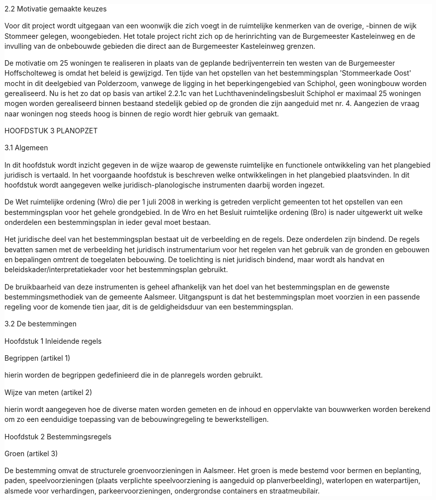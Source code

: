 2\.2 Motivatie gemaakte keuzes

Voor dit project wordt uitgegaan van een woonwijk die zich voegt in de ruimtelijke kenmerken van de overige, \-binnen de wijk Stommeer gelegen, woongebieden. Het totale project richt zich op de herinrichting van de Burgemeester Kasteleinweg en de invulling van de onbebouwde gebieden die direct aan de Burgemeester Kasteleinweg grenzen.

De motivatie om 25 woningen te realiseren in plaats van de geplande bedrijventerrein ten westen van de Burgemeester Hoffscholteweg is omdat het beleid is gewijzigd. Ten tijde van het opstellen van het bestemmingsplan 'Stommeerkade Oost' mocht in dit deelgebied van Polderzoom, vanwege de ligging in het beperkingengebied van Schiphol, geen woningbouw worden gerealiseerd. Nu is het zo dat op basis van artikel 2\.2\.1c van het Luchthavenindelingsbesluit Schiphol er maximaal 25 woningen mogen worden gerealiseerd binnen bestaand stedelijk gebied op de gronden die zijn aangeduid met nr. 4\. Aangezien de vraag naar woningen nog steeds hoog is binnen de regio wordt hier gebruik van gemaakt.

HOOFDSTUK 3 PLANOPZET

3\.1 Algemeen

In dit hoofdstuk wordt inzicht gegeven in de wijze waarop de gewenste ruimtelijke en functionele ontwikkeling van het plangebied juridisch is vertaald. In het voorgaande hoofdstuk is beschreven welke ontwikkelingen in het plangebied plaatsvinden. In dit hoofdstuk wordt aangegeven welke juridisch\-planologische instrumenten daarbij worden ingezet.

De Wet ruimtelijke ordening (Wro) die per 1 juli 2008 in werking is getreden verplicht gemeenten tot het opstellen van een bestemmingsplan voor het gehele grondgebied. In de Wro en het Besluit ruimtelijke ordening (Bro) is nader uitgewerkt uit welke onderdelen een bestemmingsplan in ieder geval moet bestaan.

Het juridische deel van het bestemmingsplan bestaat uit de verbeelding en de regels. Deze onderdelen zijn bindend. De regels bevatten samen met de verbeelding het juridisch instrumentarium voor het regelen van het gebruik van de gronden en gebouwen en bepalingen omtrent de toegelaten bebouwing. De toelichting is niet juridisch bindend, maar wordt als handvat en beleidskader/interpretatiekader voor het bestemmingsplan gebruikt.

De bruikbaarheid van deze instrumenten is geheel afhankelijk van het doel van het bestemmingsplan en de gewenste bestemmingsmethodiek van de gemeente Aalsmeer. Uitgangspunt is dat het bestemmingsplan moet voorzien in een passende regeling voor de komende tien jaar, dit is de geldigheidsduur van een bestemmingsplan.

3\.2 De bestemmingen

Hoofdstuk 1 Inleidende regels

Begrippen (artikel 1\)

hierin worden de begrippen gedefinieerd die in de planregels worden gebruikt.

Wijze van meten (artikel 2\)

hierin wordt aangegeven hoe de diverse maten worden gemeten en de inhoud en oppervlakte van bouwwerken worden berekend om zo een eenduidige toepassing van de bebouwingregeling te bewerkstelligen.

Hoofdstuk 2 Bestemmingsregels

Groen (artikel 3\)

De bestemming omvat de structurele groenvoorzieningen in Aalsmeer. Het groen is mede bestemd voor bermen en beplanting, paden, speelvoorzieningen (plaats verplichte speelvoorziening is aangeduid op planverbeelding), waterlopen en waterpartijen, alsmede voor verhardingen, parkeervoorzieningen, ondergrondse containers en straatmeubilair.

